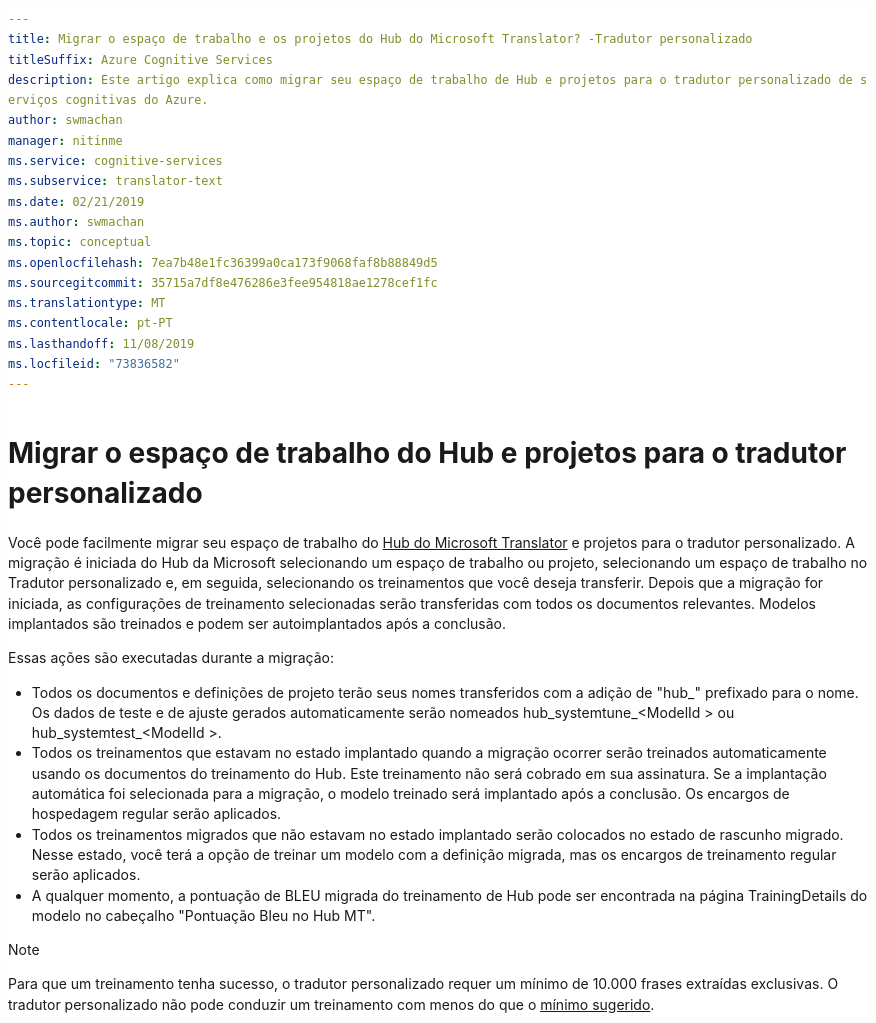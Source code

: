 ```yaml
---
title: Migrar o espaço de trabalho e os projetos do Hub do Microsoft Translator? -Tradutor personalizado
titleSuffix: Azure Cognitive Services
description: Este artigo explica como migrar seu espaço de trabalho de Hub e projetos para o tradutor personalizado de serviços cognitivas do Azure.
author: swmachan
manager: nitinme
ms.service: cognitive-services
ms.subservice: translator-text
ms.date: 02/21/2019
ms.author: swmachan
ms.topic: conceptual
ms.openlocfilehash: 7ea7b48e1fc36399a0ca173f9068faf8b88849d5
ms.sourcegitcommit: 35715a7df8e476286e3fee954818ae1278cef1fc
ms.translationtype: MT
ms.contentlocale: pt-PT
ms.lasthandoff: 11/08/2019
ms.locfileid: "73836582"
---
```

# <a name="migrate-hub-workspace-and-projects-to-custom-translator"></a>Migrar o espaço de trabalho do Hub e projetos para o tradutor personalizado

Você pode facilmente migrar seu espaço de trabalho do [Hub do Microsoft Translator](https://hub.microsofttranslator.com/) e projetos para o tradutor personalizado. A migração é iniciada do Hub da Microsoft selecionando um espaço de trabalho ou projeto, selecionando um espaço de trabalho no Tradutor personalizado e, em seguida, selecionando os treinamentos que você deseja transferir. Depois que a migração for iniciada, as configurações de treinamento selecionadas serão transferidas com todos os documentos relevantes. Modelos implantados são treinados e podem ser autoimplantados após a conclusão.

Essas ações são executadas durante a migração:
* Todos os documentos e definições de projeto terão seus nomes transferidos com a adição de "hub_" prefixado para o nome. Os dados de teste e de ajuste gerados automaticamente serão nomeados hub_systemtune_\<ModelId > ou hub_systemtest_\<ModelId >.
* Todos os treinamentos que estavam no estado implantado quando a migração ocorrer serão treinados automaticamente usando os documentos do treinamento do Hub. Este treinamento não será cobrado em sua assinatura. Se a implantação automática foi selecionada para a migração, o modelo treinado será implantado após a conclusão. Os encargos de hospedagem regular serão aplicados.
* Todos os treinamentos migrados que não estavam no estado implantado serão colocados no estado de rascunho migrado. Nesse estado, você terá a opção de treinar um modelo com a definição migrada, mas os encargos de treinamento regular serão aplicados.
* A qualquer momento, a pontuação de BLEU migrada do treinamento de Hub pode ser encontrada na página TrainingDetails do modelo no cabeçalho "Pontuação Bleu no Hub MT".

> [!Note] 
> Para que um treinamento tenha sucesso, o tradutor personalizado requer um mínimo de 10.000 frases extraídas exclusivas. O tradutor personalizado não pode conduzir um treinamento com menos do que o [mínimo sugerido](sentence-alignment.md#suggested-minimum-number-of-sentences).
